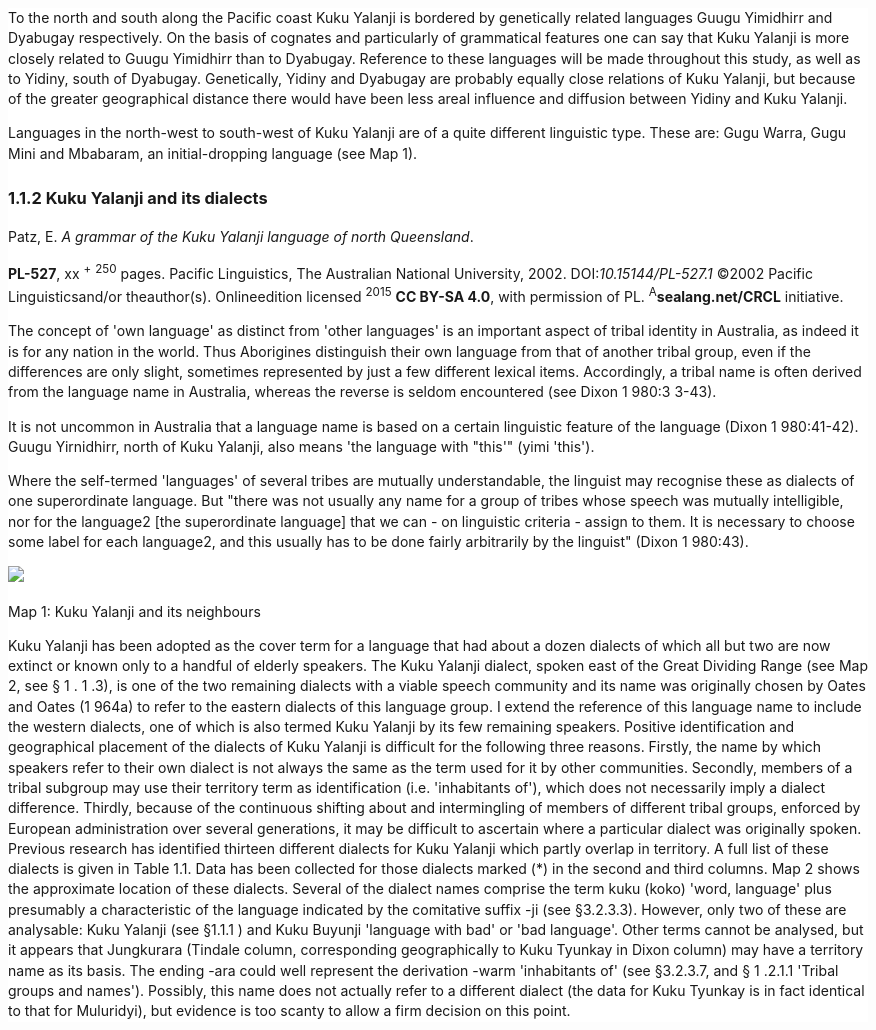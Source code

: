 To the north and south along the Pacific coast Kuku Yalanji is bordered by genetically related languages Guugu Yimidhirr and Dyabugay respectively. On the basis of cognates and particularly of grammatical features one can say that Kuku Yalanji is more closely related to Guugu Yimidhirr than to Dyabugay. Reference to these languages will be made throughout this study, as well as to Yidiny, south of Dyabugay. Genetically, Yidiny and Dyabugay are probably equally close relations of Kuku Yalanji, but because of the greater geographical distance there would have been less areal influence and diffusion between Yidiny and Kuku Yalanji.

Languages in the north-west to south-west of Kuku Yalanji are of a quite different linguistic type. These are: Gugu Warra, Gugu Mini and Mbabaram, an initial-dropping language (see Map 1).

### 1.1.2 Kuku Yalanji and its dialects

Patz, E. *A grammar of the Kuku Yalanji language of north Queensland*.

**PL-527**, xx <sup>+</sup> <sup>250</sup> pages. Pacific Linguistics, The Australian National University, 2002. DOI:*10.15144/PL-527.1* ©2002 Pacific Linguisticsand/or theauthor(s). Onlineedition licensed <sup>2015</sup> **CC BY-SA 4.0**, with permission of PL. <sup>A</sup>**sealang.net/CRCL** initiative.

The concept of 'own language' as distinct from 'other languages' is an important aspect of tribal identity in Australia, as indeed it is for any nation in the world. Thus Aborigines distinguish their own language from that of another tribal group, even if the differences are only slight, sometimes represented by just a few different lexical items. Accordingly, a tribal name is often derived from the language name in Australia, whereas the reverse is seldom encountered (see Dixon 1 980:3 3-43).

It is not uncommon in Australia that a language name is based on a certain linguistic feature of the language (Dixon 1 980:41-42). Guugu Yirnidhirr, north of Kuku Yalanji, also means 'the language with "this'" (yimi 'this').

Where the self-termed 'languages' of several tribes are mutually understandable, the linguist may recognise these as dialects of one superordinate language. But "there was not usually any name for a group of tribes whose speech was mutually intelligible, nor for the language2 [the superordinate language] that we can - on linguistic criteria - assign to them. It is necessary to choose some label for each language2, and this usually has to be done fairly arbitrarily by the linguist" (Dixon 1 980:43).

![](_page_1_Figure_2.jpeg)

Map 1: Kuku Yalanji and its neighbours

Kuku Yalanji has been adopted as the cover term for a language that had about a dozen dialects of which all but two are now extinct or known only to a handful of elderly speakers. The Kuku Yalanji dialect, spoken east of the Great Dividing Range (see Map 2, see § 1 . 1 .3), is one of the two remaining dialects with a viable speech community and its name was originally chosen by Oates and Oates (1 964a) to refer to the eastern dialects of this language group. I extend the reference of this language name to include the western dialects, one of which is also termed Kuku Yalanji by its few remaining speakers. Positive identification and geographical placement of the dialects of Kuku Yalanji is difficult for the following three reasons. Firstly, the name by which speakers refer to their own dialect is not always the same as the term used for it by other communities. Secondly, members of a tribal subgroup may use their territory term as identification (i.e. 'inhabitants of'), which does not necessarily imply a dialect difference. Thirdly, because of the continuous shifting about and intermingling of members of different tribal groups, enforced by European administration over several generations, it may be difficult to ascertain where a particular dialect was originally spoken. Previous research has identified thirteen different dialects for Kuku Yalanji which partly overlap in territory. A full list of these dialects is given in Table 1.1. Data has been collected for those dialects marked (\*) in the second and third columns. Map 2 shows the approximate location of these dialects. Several of the dialect names comprise the term kuku (koko) 'word, language' plus presumably a characteristic of the language indicated by the comitative suffix -ji (see §3.2.3.3). However, only two of these are analysable: Kuku Yalanji (see §1.1.1 ) and Kuku Buyunji 'language with bad' or 'bad language'. Other terms cannot be analysed, but it appears that Jungkurara (Tindale column, corresponding geographically to Kuku Tyunkay in Dixon column) may have a territory name as its basis. The ending -ara could well represent the derivation -warm 'inhabitants of' (see §3.2.3.7, and § 1 .2.1.1 'Tribal groups and names'). Possibly, this name does not actually refer to a different dialect (the data for Kuku Tyunkay is in fact identical to that for Muluridyi), but evidence is too scanty to allow a firm decision on this point.

